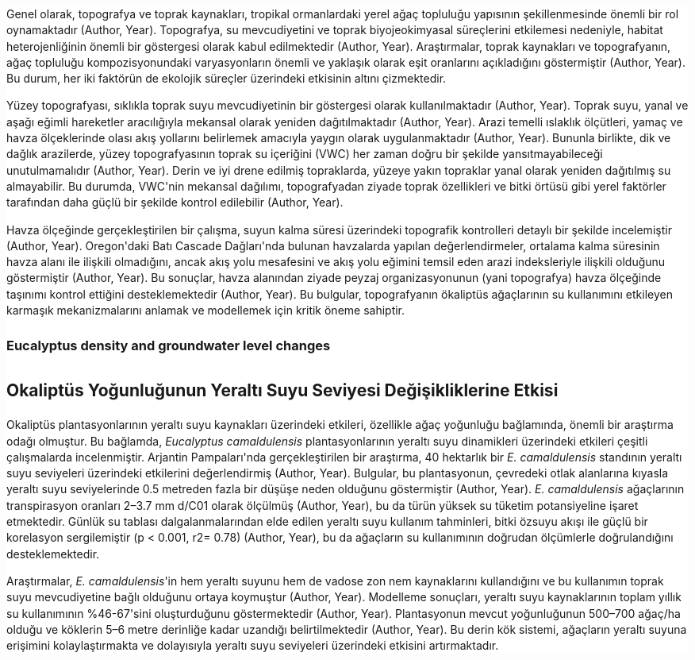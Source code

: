 Genel olarak, topografya ve toprak kaynakları, tropikal ormanlardaki yerel ağaç topluluğu yapısının şekillenmesinde önemli bir rol oynamaktadır (Author, Year). Topografya, su mevcudiyetini ve toprak biyojeokimyasal süreçlerini etkilemesi nedeniyle, habitat heterojenliğinin önemli bir göstergesi olarak kabul edilmektedir (Author, Year). Araştırmalar, toprak kaynakları ve topografyanın, ağaç topluluğu kompozisyonundaki varyasyonların önemli ve yaklaşık olarak eşit oranlarını açıkladığını göstermiştir (Author, Year). Bu durum, her iki faktörün de ekolojik süreçler üzerindeki etkisinin altını çizmektedir.

Yüzey topografyası, sıklıkla toprak suyu mevcudiyetinin bir göstergesi olarak kullanılmaktadır (Author, Year). Toprak suyu, yanal ve aşağı eğimli hareketler aracılığıyla mekansal olarak yeniden dağıtılmaktadır (Author, Year). Arazi temelli ıslaklık ölçütleri, yamaç ve havza ölçeklerinde olası akış yollarını belirlemek amacıyla yaygın olarak uygulanmaktadır (Author, Year). Bununla birlikte, dik ve dağlık arazilerde, yüzey topografyasının toprak su içeriğini (VWC) her zaman doğru bir şekilde yansıtmayabileceği unutulmamalıdır (Author, Year). Derin ve iyi drene edilmiş topraklarda, yüzeye yakın topraklar yanal olarak yeniden dağıtılmış su almayabilir. Bu durumda, VWC'nin mekansal dağılımı, topografyadan ziyade toprak özellikleri ve bitki örtüsü gibi yerel faktörler tarafından daha güçlü bir şekilde kontrol edilebilir (Author, Year).

Havza ölçeğinde gerçekleştirilen bir çalışma, suyun kalma süresi üzerindeki topografik kontrolleri detaylı bir şekilde incelemiştir (Author, Year). Oregon'daki Batı Cascade Dağları'nda bulunan havzalarda yapılan değerlendirmeler, ortalama kalma süresinin havza alanı ile ilişkili olmadığını, ancak akış yolu mesafesini ve akış yolu eğimini temsil eden arazi indeksleriyle ilişkili olduğunu göstermiştir (Author, Year). Bu sonuçlar, havza alanından ziyade peyzaj organizasyonunun (yani topografya) havza ölçeğinde taşınımı kontrol ettiğini desteklemektedir (Author, Year). Bu bulgular, topografyanın ökaliptüs ağaçlarının su kullanımını etkileyen karmaşık mekanizmalarını anlamak ve modellemek için kritik öneme sahiptir.



### Eucalyptus density and groundwater level changes
## Okaliptüs Yoğunluğunun Yeraltı Suyu Seviyesi Değişikliklerine Etkisi

Okaliptüs plantasyonlarının yeraltı suyu kaynakları üzerindeki etkileri, özellikle ağaç yoğunluğu bağlamında, önemli bir araştırma odağı olmuştur. Bu bağlamda, *Eucalyptus camaldulensis* plantasyonlarının yeraltı suyu dinamikleri üzerindeki etkileri çeşitli çalışmalarda incelenmiştir. Arjantin Pampaları'nda gerçekleştirilen bir araştırma, 40 hektarlık bir *E. camaldulensis* standının yeraltı suyu seviyeleri üzerindeki etkilerini değerlendirmiş (Author, Year). Bulgular, bu plantasyonun, çevredeki otlak alanlarına kıyasla yeraltı suyu seviyelerinde 0.5 metreden fazla bir düşüşe neden olduğunu göstermiştir (Author, Year). *E. camaldulensis* ağaçlarının transpirasyon oranları 2–3.7 mm d/C01 olarak ölçülmüş (Author, Year), bu da türün yüksek su tüketim potansiyeline işaret etmektedir. Günlük su tablası dalgalanmalarından elde edilen yeraltı suyu kullanım tahminleri, bitki özsuyu akışı ile güçlü bir korelasyon sergilemiştir (p < 0.001, r2= 0.78) (Author, Year), bu da ağaçların su kullanımının doğrudan ölçümlerle doğrulandığını desteklemektedir.

Araştırmalar, *E. camaldulensis*'in hem yeraltı suyunu hem de vadose zon nem kaynaklarını kullandığını ve bu kullanımın toprak suyu mevcudiyetine bağlı olduğunu ortaya koymuştur (Author, Year). Modelleme sonuçları, yeraltı suyu kaynaklarının toplam yıllık su kullanımının %46-67'sini oluşturduğunu göstermektedir (Author, Year). Plantasyonun mevcut yoğunluğunun 500–700 ağaç/ha olduğu ve köklerin 5–6 metre derinliğe kadar uzandığı belirtilmektedir (Author, Year). Bu derin kök sistemi, ağaçların yeraltı suyuna erişimini kolaylaştırmakta ve dolayısıyla yeraltı suyu seviyeleri üzerindeki etkisini artırmaktadır.
